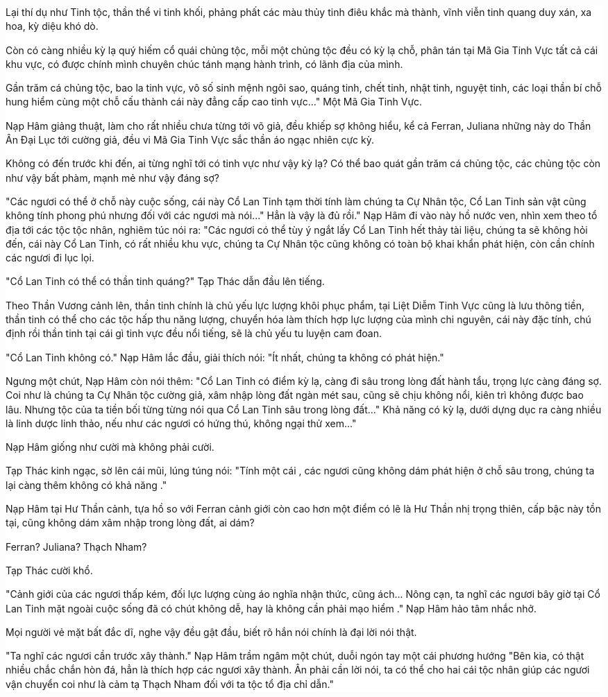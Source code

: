 Lại thí dụ như Tinh tộc, thần thể vi tinh khối, phảng phất các màu thủy tinh điêu khắc mà thành, vĩnh viễn tinh quang duy xán, xa hoa, kỳ diệu khó dò.

Còn có càng nhiều kỳ lạ quý hiếm cổ quái chủng tộc, mỗi một chủng tộc đều có kỳ lạ chỗ, phân tán tại Mã Gia Tinh Vực tất cả cái khu vực, có được chính mình chuyên chúc tánh mạng hành trình, có lãnh địa của mình.

Gần trăm cá chủng tộc, bao la tinh vực, vô số sinh mệnh ngôi sao, quáng tinh, chết tinh, nhật tinh, nguyệt tinh, các loại thần bí chỗ hung hiểm cùng một chỗ cấu thành cái này đẳng cấp cao tinh vực..." Một Mã Gia Tinh Vực.

Nạp Hâm giảng thuật, làm cho rất nhiều chưa từng tới võ giả, đều khiếp sợ không hiểu, kể cả Ferran, Juliana những này do Thần Ân Đại Lục tới cường giả, đều vi Mã Gia Tinh Vực sắc thần áo ngạc nhiên cực kỳ.

Không có đến trước khi đến, ai từng nghĩ tới có tinh vực như vậy kỳ lạ? Có thể bao quát gần trăm cá chủng tộc, các chủng tộc còn như vậy bất phàm, mạnh mẻ như vậy đáng sợ?

"Các ngươi có thể ở chỗ này cuộc sống, cái này Cổ Lan Tinh tạm thời tính làm chúng ta Cự Nhân tộc, Cổ Lan Tinh sản vật cũng không tính phong phú nhưng đối với các ngươi mà nói..." Hẳn là vậy là đủ rồi." Nạp Hâm đi vào này hồ nước ven, nhìn xem theo tổ địa tới các tộc tộc nhân, nghiêm túc nói ra: "Các ngươi có thể tùy ý ngắt lấy Cổ Lan Tinh hết thảy tài liệu, chúng ta sẽ không hỏi đến, cái này Cổ Lan Tinh, có rất nhiều khu vực, chúng ta Cự Nhân tộc cũng không có toàn bộ khai khẩn phát hiện, còn cần chính các ngươi đi lục lọi.

"Cổ Lan Tinh có thể có thần tinh quáng?" Tạp Thác dẫn đầu lên tiếng.

Theo Thần Vương cảnh lên, thần tinh chính là chủ yếu lực lượng khôi phục phẩm, tại Liệt Diễm Tinh Vực cũng là lưu thông tiền, thần tinh có thể cho các tộc hấp thu năng lượng, chuyển hóa làm thích hợp lực lượng của mình chi nguyên, cái này đặc tính, chú định rồi thần tinh tại cái gì tinh vực đều nổi tiếng, sẽ là chủ yếu tu luyện cam đoan.

"Cổ Lan Tinh không có." Nạp Hâm lắc đầu, giải thích nói: "Ít nhất, chúng ta không có phát hiện."

Ngưng một chút, Nạp Hâm còn nói thêm: "Cổ Lan Tinh có điểm kỳ lạ, càng đi sâu trong lòng đất hành tẩu, trọng lực càng đáng sợ. Coi như là chúng ta Cự Nhân tộc cường giả, xâm nhập lòng đất ngàn mét sau, cũng sẽ chịu không nổi, kiên trì không được bao lâu. Nhưng tộc của ta tiền bối từng từng nói qua Cổ Lan Tinh sâu trong lòng đất..." Khả năng có kỳ lạ, dưới dựng dục ra càng nhiều là linh dược linh thảo, nếu như các ngươi có hứng thú, không ngại thử xem..."

Nạp Hâm giống như cười mà không phải cười.

Tạp Thác kinh ngạc, sờ lên cái mũi, lúng túng nói: "Tính một cái , các ngươi cũng không dám phát hiện ở chỗ sâu trong, chúng ta lại càng thêm không có khả năng ."

Nạp Hâm tại Hư Thần cảnh, tựa hồ so với Ferran cảnh giới còn cao hơn một điểm có lẽ là Hư Thần nhị trọng thiên, cấp bậc này tồn tại, cũng không dám xâm nhập trong lòng đất, ai dám?

Ferran? Juliana? Thạch Nham?

Tạp Thác cười khổ.

"Cảnh giới của các ngươi thấp kém, đối lực lượng cùng áo nghĩa nhận thức, cũng ách... Nông cạn, ta nghĩ các ngươi bây giờ tại Cổ Lan Tinh mặt ngoài cuộc sống đã có chút không dễ, hay là không cần phải mạo hiểm ." Nạp Hâm hảo tâm nhắc nhở.

Mọi người vẻ mặt bất đắc dĩ, nghe vậy đều gật đầu, biết rõ hắn nói chính là đại lời nói thật.

"Ta nghĩ các ngươi cần trước xây thành." Nạp Hâm trầm ngâm một chút, duỗi ngón tay một cái phương hướng "Bên kia, có thật nhiều chắc chắn hòn đá, hẳn là thích hợp các ngươi xây thành. Ân phải cần lời nói, ta có thể cho hai cái tộc nhân giúp các ngươi vận chuyển coi như là cảm tạ Thạch Nham đối với ta tộc tổ địa chỉ dẫn."
